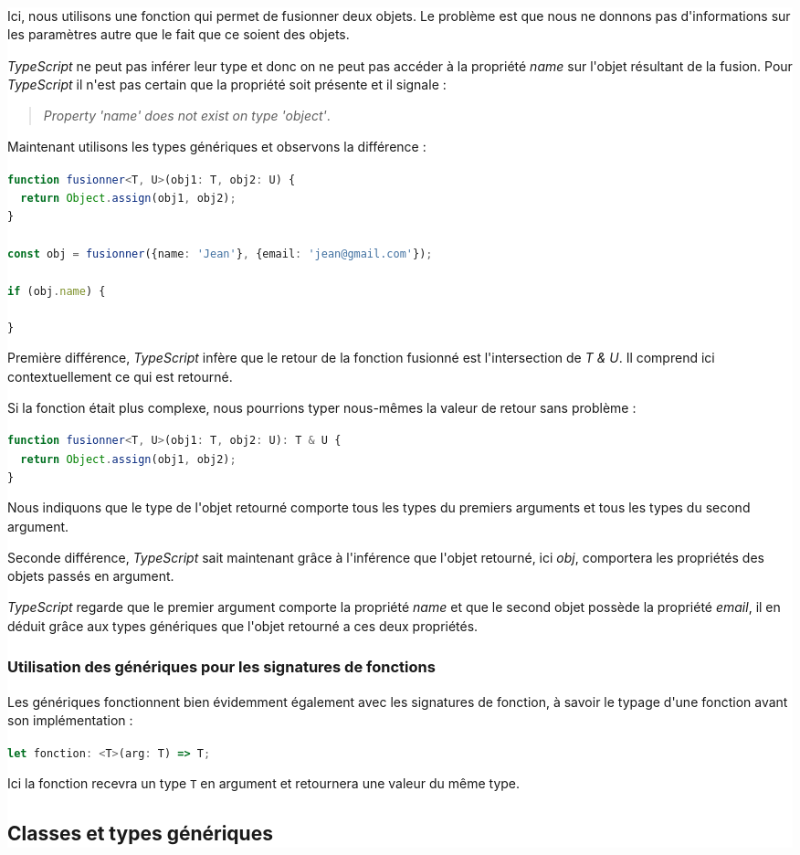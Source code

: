 Ici, nous utilisons une fonction qui permet de fusionner deux objets. Le problème est que nous ne donnons pas d'informations sur les paramètres autre que le fait que ce soient des objets.

*TypeScript* ne peut pas inférer leur type et donc on ne peut pas accéder à la propriété *name* sur l'objet résultant de la fusion. Pour *TypeScript* il n'est pas certain que la propriété soit présente et il signale :
>*Property 'name' does not exist on type 'object'*.

Maintenant utilisons les types génériques et observons la différence :

```ts
function fusionner<T, U>(obj1: T, obj2: U) {
  return Object.assign(obj1, obj2);
}

const obj = fusionner({name: 'Jean'}, {email: 'jean@gmail.com'});

if (obj.name) {

}
```

Première différence, *TypeScript* infère que le retour de la fonction fusionné est l'intersection de *T & U*. Il comprend ici contextuellement ce qui est retourné.

Si la fonction était plus complexe, nous pourrions typer nous-mêmes la valeur de retour sans problème :

```ts
function fusionner<T, U>(obj1: T, obj2: U): T & U {
  return Object.assign(obj1, obj2);
}
```

Nous indiquons que le type de l'objet retourné comporte tous les types du premiers arguments et tous les types du second argument.

Seconde différence, *TypeScript* sait maintenant grâce à l'inférence que l'objet retourné, ici *obj*, comportera les propriétés des objets passés en argument.

*TypeScript* regarde que le premier argument comporte la propriété *name* et que le second objet possède la propriété *email*, il en déduit grâce aux types génériques que l'objet retourné a ces deux propriétés.

### Utilisation des génériques pour les signatures de fonctions

Les génériques fonctionnent bien évidemment également avec les signatures de fonction, à savoir le typage d'une fonction avant son implémentation :

```ts
let fonction: <T>(arg: T) => T;
```

Ici la fonction recevra un type `T` en argument et retournera une valeur du même type. 

## Classes et types génériques
